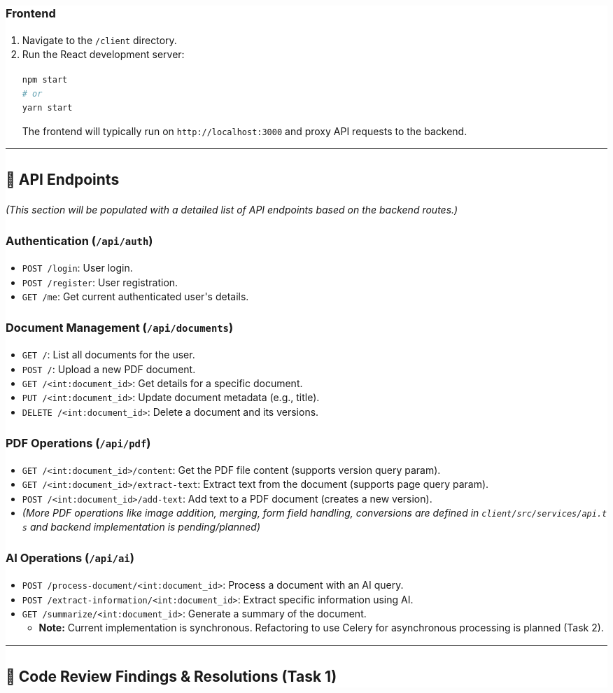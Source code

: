 ### Frontend
1.  Navigate to the `/client` directory.
2.  Run the React development server:
    ```bash
    npm start
    # or
    yarn start
    ```
    The frontend will typically run on `http://localhost:3000` and proxy API requests to the backend.

---

## 📡 API Endpoints

*(This section will be populated with a detailed list of API endpoints based on the backend routes.)*

### Authentication (`/api/auth`)
*   `POST /login`: User login.
*   `POST /register`: User registration.
*   `GET /me`: Get current authenticated user's details.

### Document Management (`/api/documents`)
*   `GET /`: List all documents for the user.
*   `POST /`: Upload a new PDF document.
*   `GET /<int:document_id>`: Get details for a specific document.
*   `PUT /<int:document_id>`: Update document metadata (e.g., title).
*   `DELETE /<int:document_id>`: Delete a document and its versions.

### PDF Operations (`/api/pdf`)
*   `GET /<int:document_id>/content`: Get the PDF file content (supports version query param).
*   `GET /<int:document_id>/extract-text`: Extract text from the document (supports page query param).
*   `POST /<int:document_id>/add-text`: Add text to a PDF document (creates a new version).
*   *(More PDF operations like image addition, merging, form field handling, conversions are defined in `client/src/services/api.ts` and backend implementation is pending/planned)*

### AI Operations (`/api/ai`)
*   `POST /process-document/<int:document_id>`: Process a document with an AI query.
*   `POST /extract-information/<int:document_id>`: Extract specific information using AI.
*   `GET /summarize/<int:document_id>`: Generate a summary of the document.
    *   **Note:** Current implementation is synchronous. Refactoring to use Celery for asynchronous processing is planned (Task 2).

---

## 📝 Code Review Findings & Resolutions (Task 1)
